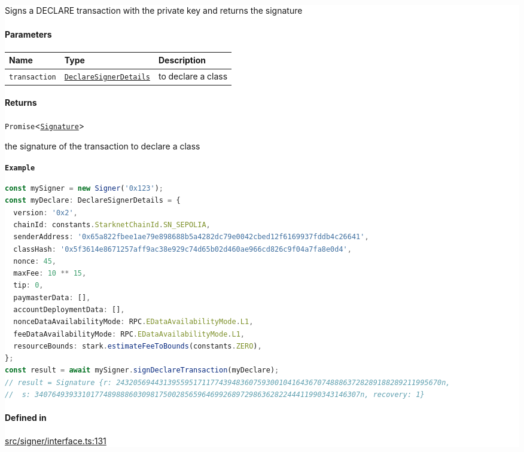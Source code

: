 Signs a DECLARE transaction with the private key and returns the signature

#### Parameters

| Name          | Type                                                                  | Description        |
| :------------ | :-------------------------------------------------------------------- | :----------------- |
| `transaction` | [`DeclareSignerDetails`](../namespaces/types.md#declaresignerdetails) | to declare a class |

#### Returns

`Promise`<[`Signature`](../namespaces/types.md#signature)\>

the signature of the transaction to declare a class

**`Example`**

```typescript
const mySigner = new Signer('0x123');
const myDeclare: DeclareSignerDetails = {
  version: '0x2',
  chainId: constants.StarknetChainId.SN_SEPOLIA,
  senderAddress: '0x65a822fbee1ae79e898688b5a4282dc79e0042cbed12f6169937fddb4c26641',
  classHash: '0x5f3614e8671257aff9ac38e929c74d65b02d460ae966cd826c9f04a7fa8e0d4',
  nonce: 45,
  maxFee: 10 ** 15,
  tip: 0,
  paymasterData: [],
  accountDeploymentData: [],
  nonceDataAvailabilityMode: RPC.EDataAvailabilityMode.L1,
  feeDataAvailabilityMode: RPC.EDataAvailabilityMode.L1,
  resourceBounds: stark.estimateFeeToBounds(constants.ZERO),
};
const result = await mySigner.signDeclareTransaction(myDeclare);
// result = Signature {r: 2432056944313955951711774394836075930010416436707488863728289188289211995670n,
//  s: 3407649393310177489888603098175002856596469926897298636282244411990343146307n, recovery: 1}
```

#### Defined in

[src/signer/interface.ts:131](https://github.com/starknet-io/starknet.js/blob/v7.6.4/src/signer/interface.ts#L131)
